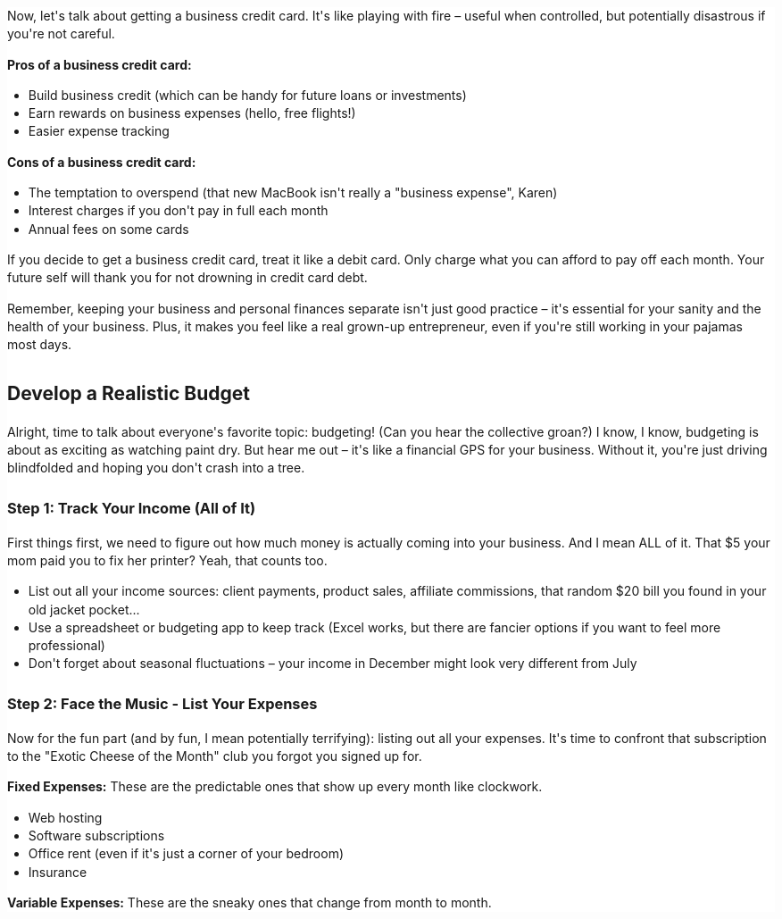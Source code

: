 Now, let's talk about getting a business credit card. It's like playing with fire – useful when controlled, but potentially disastrous if you're not careful.

**Pros of a business credit card:**

- Build business credit (which can be handy for future loans or investments)
- Earn rewards on business expenses (hello, free flights!)
- Easier expense tracking

**Cons of a business credit card:**

- The temptation to overspend (that new MacBook isn't really a "business expense", Karen)
- Interest charges if you don't pay in full each month
- Annual fees on some cards

If you decide to get a business credit card, treat it like a debit card. Only charge what you can afford to pay off each month. Your future self will thank you for not drowning in credit card debt.

Remember, keeping your business and personal finances separate isn't just good practice – it's essential for your sanity and the health of your business. Plus, it makes you feel like a real grown-up entrepreneur, even if you're still working in your pajamas most days.

## Develop a Realistic Budget

Alright, time to talk about everyone's favorite topic: budgeting! (Can you hear the collective groan?) I know, I know, budgeting is about as exciting as watching paint dry. But hear me out – it's like a financial GPS for your business. Without it, you're just driving blindfolded and hoping you don't crash into a tree.

### Step 1: Track Your Income (All of It)

First things first, we need to figure out how much money is actually coming into your business. And I mean ALL of it. That $5 your mom paid you to fix her printer? Yeah, that counts too.

- List out all your income sources: client payments, product sales, affiliate commissions, that random $20 bill you found in your old jacket pocket...
- Use a spreadsheet or budgeting app to keep track (Excel works, but there are fancier options if you want to feel more professional)
- Don't forget about seasonal fluctuations – your income in December might look very different from July

### Step 2: Face the Music - List Your Expenses

Now for the fun part (and by fun, I mean potentially terrifying): listing out all your expenses. It's time to confront that subscription to the "Exotic Cheese of the Month" club you forgot you signed up for.

**Fixed Expenses:** These are the predictable ones that show up every month like clockwork.

- Web hosting
- Software subscriptions
- Office rent (even if it's just a corner of your bedroom)
- Insurance

**Variable Expenses:** These are the sneaky ones that change from month to month.
